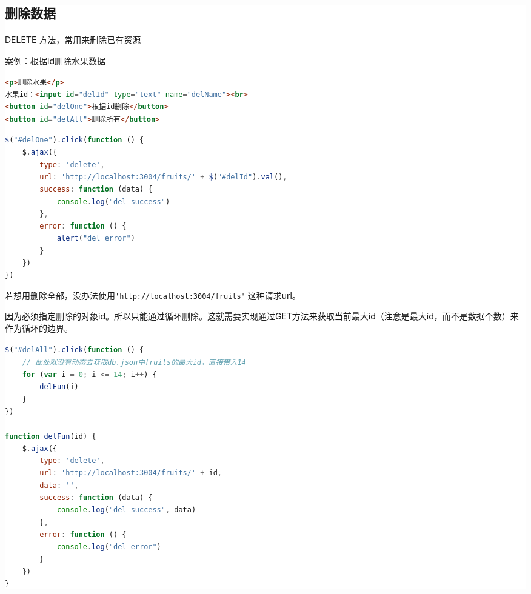 ## 删除数据

DELETE 方法，常用来删除已有资源

案例：根据id删除水果数据

```html
<p>删除水果</p>
水果id：<input id="delId" type="text" name="delName"><br>
<button id="delOne">根据id删除</button>
<button id="delAll">删除所有</button>
```

```js
$("#delOne").click(function () {
    $.ajax({
        type: 'delete',
        url: 'http://localhost:3004/fruits/' + $("#delId").val(),
        success: function (data) {
            console.log("del success")
        },
        error: function () {
            alert("del error")
        }
    })
})
```

​	若想用删除全部，没办法使用`'http://localhost:3004/fruits'` 这种请求url。

​	因为必须指定删除的对象id。所以只能通过循环删除。这就需要实现通过GET方法来获取当前最大id（注意是最大id，而不是数据个数）来作为循环的边界。

```js
$("#delAll").click(function () {
    // 此处就没有动态去获取db.json中fruits的最大id，直接带入14
    for (var i = 0; i <= 14; i++) {
        delFun(i)
    }
})

function delFun(id) {
    $.ajax({
        type: 'delete',
        url: 'http://localhost:3004/fruits/' + id,
        data: '',
        success: function (data) {
            console.log("del success", data)
        },
        error: function () {
            console.log("del error")
        }
    })
}
```
